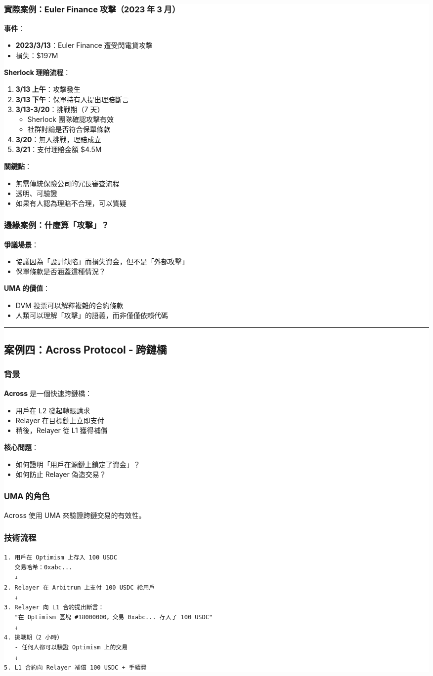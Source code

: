 ### 實際案例：Euler Finance 攻擊（2023 年 3 月）

**事件**：
- **2023/3/13**：Euler Finance 遭受閃電貸攻擊
- 損失：$197M

**Sherlock 理賠流程**：
1. **3/13 上午**：攻擊發生
2. **3/13 下午**：保單持有人提出理賠斷言
3. **3/13-3/20**：挑戰期（7 天）
   - Sherlock 團隊確認攻擊有效
   - 社群討論是否符合保單條款
4. **3/20**：無人挑戰，理賠成立
5. **3/21**：支付理賠金額 $4.5M

**關鍵點**：
- 無需傳統保險公司的冗長審查流程
- 透明、可驗證
- 如果有人認為理賠不合理，可以質疑

### 邊緣案例：什麼算「攻擊」？

**爭議場景**：
- 協議因為「設計缺陷」而損失資金，但不是「外部攻擊」
- 保單條款是否涵蓋這種情況？

**UMA 的價值**：
- DVM 投票可以解釋複雜的合約條款
- 人類可以理解「攻擊」的語義，而非僅僅依賴代碼

---

## 案例四：Across Protocol - 跨鏈橋

### 背景

**Across** 是一個快速跨鏈橋：
- 用戶在 L2 發起轉賬請求
- Relayer 在目標鏈上立即支付
- 稍後，Relayer 從 L1 獲得補償

**核心問題**：
- 如何證明「用戶在源鏈上鎖定了資金」？
- 如何防止 Relayer 偽造交易？

### UMA 的角色

Across 使用 UMA 來驗證跨鏈交易的有效性。

### 技術流程

```
1. 用戶在 Optimism 上存入 100 USDC
   交易哈希：0xabc...
   ↓
2. Relayer 在 Arbitrum 上支付 100 USDC 給用戶
   ↓
3. Relayer 向 L1 合約提出斷言：
   "在 Optimism 區塊 #18000000，交易 0xabc... 存入了 100 USDC"
   ↓
4. 挑戰期（2 小時）
   - 任何人都可以驗證 Optimism 上的交易
   ↓
5. L1 合約向 Relayer 補償 100 USDC + 手續費
```
